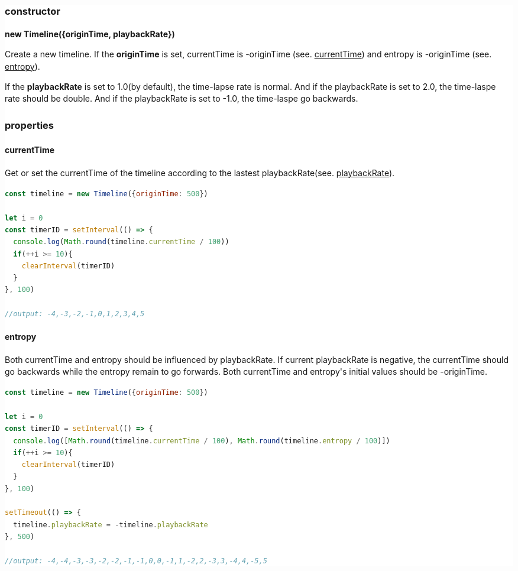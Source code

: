 ### constructor

**new Timeline({originTime, playbackRate})**

Create a new timeline. If the **originTime** is set, currentTime is -originTime (see. [currentTime](#currentTime)) and entropy is -originTime (see. [entropy](#entropy)).

If the **playbackRate** is set to 1.0(by default), the time-lapse rate is normal. And if the playbackRate is set to 2.0, the time-laspe rate should be double. And if the playbackRate is set to -1.0, the time-laspe go backwards.

### properties

#### currentTime

Get or set the currentTime of the timeline according to the lastest playbackRate(see. [playbackRate](#playbackRate)).

```js
const timeline = new Timeline({originTime: 500})

let i = 0
const timerID = setInterval(() => {
  console.log(Math.round(timeline.currentTime / 100))
  if(++i >= 10){
    clearInterval(timerID)
  }
}, 100)

//output: -4,-3,-2,-1,0,1,2,3,4,5
```

#### entropy

Both currentTime and entropy should be influenced by playbackRate. If current playbackRate is negative, the currentTime should go backwards while the entropy remain to go forwards. Both currentTime and entropy's initial values should be -originTime.

```js
const timeline = new Timeline({originTime: 500})

let i = 0
const timerID = setInterval(() => {
  console.log([Math.round(timeline.currentTime / 100), Math.round(timeline.entropy / 100)])
  if(++i >= 10){
    clearInterval(timerID)
  }
}, 100)

setTimeout(() => {
  timeline.playbackRate = -timeline.playbackRate
}, 500)

//output: -4,-4,-3,-3,-2,-2,-1,-1,0,0,-1,1,-2,2,-3,3,-4,4,-5,5
```
